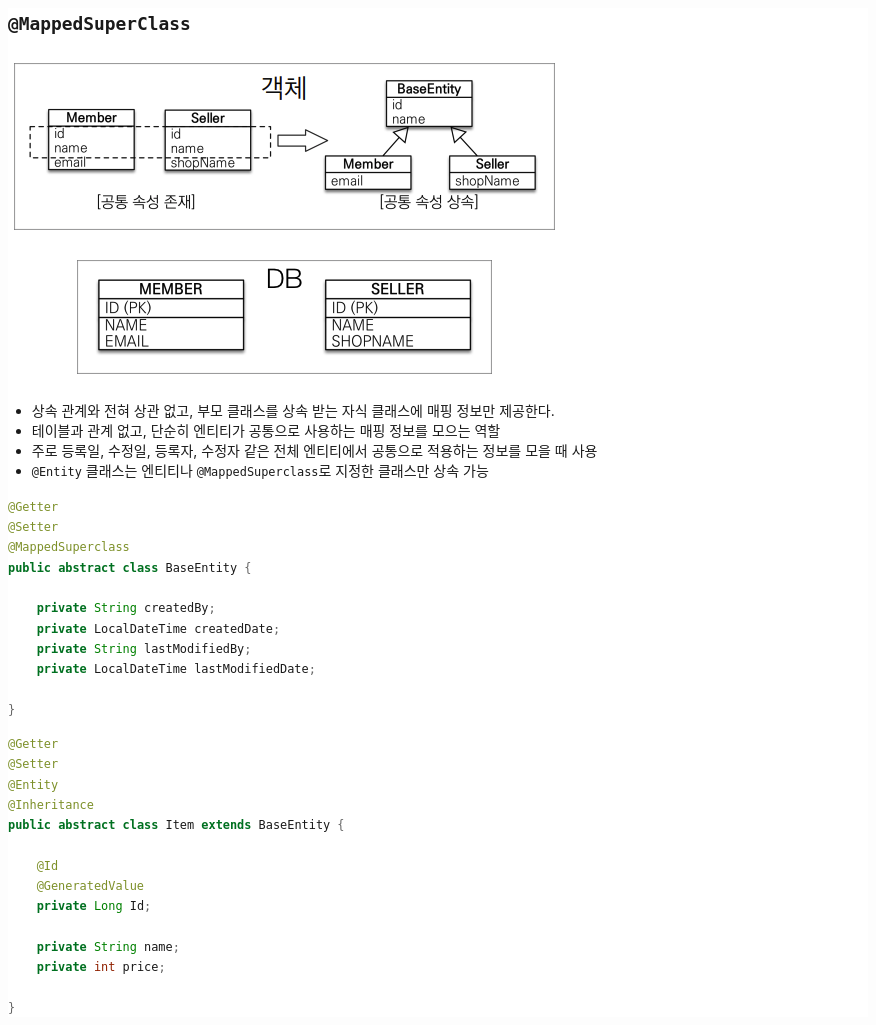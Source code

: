 ## `@MappedSuperClass`

![MappedSuperClass](./image/07005.png)

- 상속 관계와 전혀 상관 없고, 부모 클래스를 상속 받는 자식 클래스에 매핑 정보만 제공한다.
- 테이블과 관계 없고, 단순히 엔티티가 공통으로 사용하는 매핑 정보를 모으는 역할
- 주로 등록일, 수정일, 등록자, 수정자 같은 전체 엔티티에서 공통으로 적용하는 정보를 모을 때 사용
- `@Entity` 클래스는 엔티티나 `@MappedSuperclass`로 지정한 클래스만 상속 가능

```java
@Getter
@Setter
@MappedSuperclass
public abstract class BaseEntity {

    private String createdBy;
    private LocalDateTime createdDate;
    private String lastModifiedBy;
    private LocalDateTime lastModifiedDate;

}
```

```java
@Getter
@Setter
@Entity
@Inheritance
public abstract class Item extends BaseEntity {

    @Id
    @GeneratedValue
    private Long Id;

    private String name;
    private int price;

}
```
